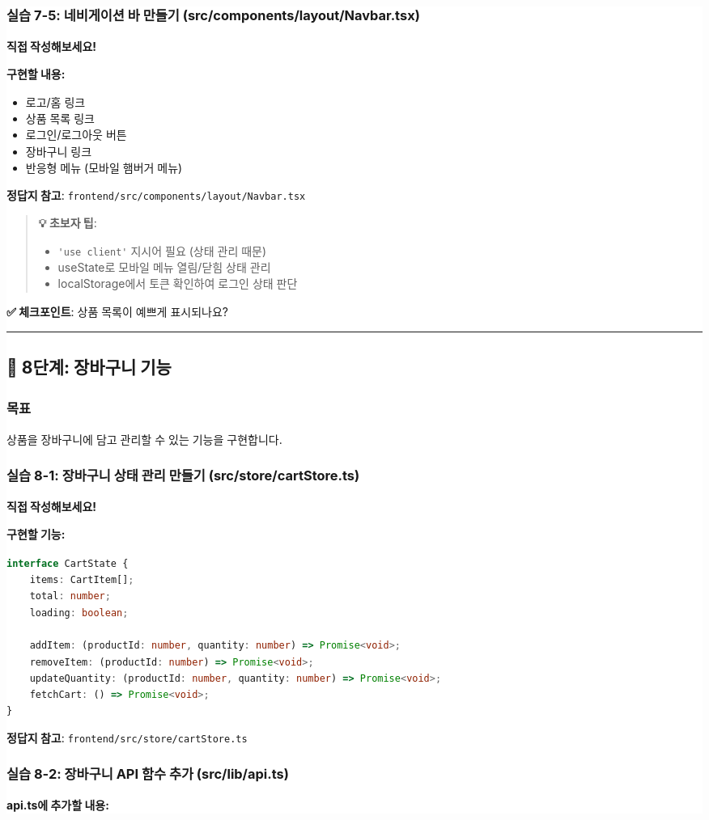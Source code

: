 ### 실습 7-5: 네비게이션 바 만들기 (src/components/layout/Navbar.tsx)

**직접 작성해보세요!**

**구현할 내용:**

- 로고/홈 링크
- 상품 목록 링크
- 로그인/로그아웃 버튼
- 장바구니 링크
- 반응형 메뉴 (모바일 햄버거 메뉴)

**정답지 참고**: `frontend/src/components/layout/Navbar.tsx`

> **💡 초보자 팁**:
>
> - `'use client'` 지시어 필요 (상태 관리 때문)
> - useState로 모바일 메뉴 열림/닫힘 상태 관리
> - localStorage에서 토큰 확인하여 로그인 상태 판단

**✅ 체크포인트**: 상품 목록이 예쁘게 표시되나요?

---

## 🛒 8단계: 장바구니 기능

### 목표

상품을 장바구니에 담고 관리할 수 있는 기능을 구현합니다.

### 실습 8-1: 장바구니 상태 관리 만들기 (src/store/cartStore.ts)

**직접 작성해보세요!**

**구현할 기능:**

```typescript
interface CartState {
	items: CartItem[];
	total: number;
	loading: boolean;

	addItem: (productId: number, quantity: number) => Promise<void>;
	removeItem: (productId: number) => Promise<void>;
	updateQuantity: (productId: number, quantity: number) => Promise<void>;
	fetchCart: () => Promise<void>;
}
```

**정답지 참고**: `frontend/src/store/cartStore.ts`

### 실습 8-2: 장바구니 API 함수 추가 (src/lib/api.ts)

**api.ts에 추가할 내용:**
